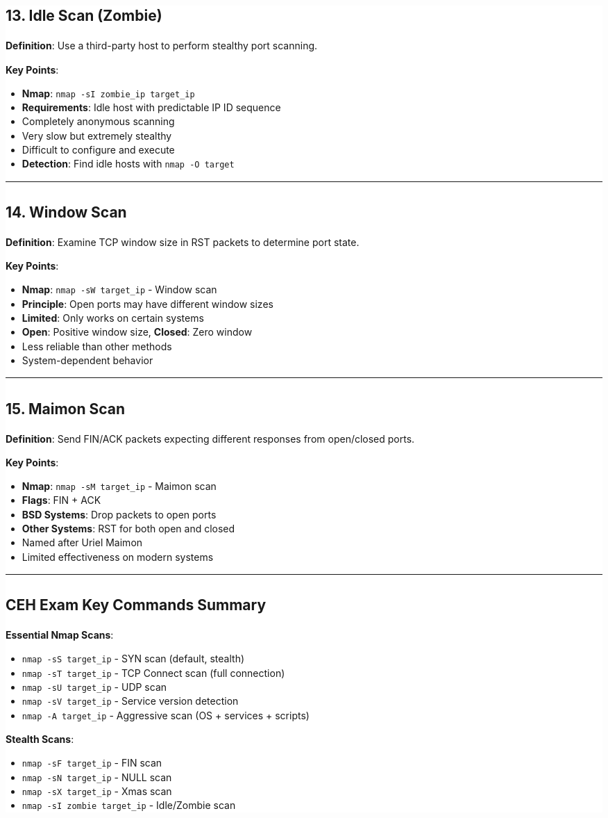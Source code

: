 
## 13. Idle Scan (Zombie)

**Definition**: Use a third-party host to perform stealthy port scanning.

**Key Points**:
- **Nmap**: `nmap -sI zombie_ip target_ip`
- **Requirements**: Idle host with predictable IP ID sequence
- Completely anonymous scanning
- Very slow but extremely stealthy
- Difficult to configure and execute
- **Detection**: Find idle hosts with `nmap -O target`

---

## 14. Window Scan

**Definition**: Examine TCP window size in RST packets to determine port state.

**Key Points**:
- **Nmap**: `nmap -sW target_ip` - Window scan
- **Principle**: Open ports may have different window sizes
- **Limited**: Only works on certain systems
- **Open**: Positive window size, **Closed**: Zero window
- Less reliable than other methods
- System-dependent behavior

---

## 15. Maimon Scan

**Definition**: Send FIN/ACK packets expecting different responses from open/closed ports.

**Key Points**:
- **Nmap**: `nmap -sM target_ip` - Maimon scan
- **Flags**: FIN + ACK
- **BSD Systems**: Drop packets to open ports
- **Other Systems**: RST for both open and closed
- Named after Uriel Maimon
- Limited effectiveness on modern systems

---

## CEH Exam Key Commands Summary

**Essential Nmap Scans**:
- `nmap -sS target_ip` - SYN scan (default, stealth)
- `nmap -sT target_ip` - TCP Connect scan (full connection)
- `nmap -sU target_ip` - UDP scan
- `nmap -sV target_ip` - Service version detection
- `nmap -A target_ip` - Aggressive scan (OS + services + scripts)

**Stealth Scans**:
- `nmap -sF target_ip` - FIN scan
- `nmap -sN target_ip` - NULL scan
- `nmap -sX target_ip` - Xmas scan
- `nmap -sI zombie target_ip` - Idle/Zombie scan
